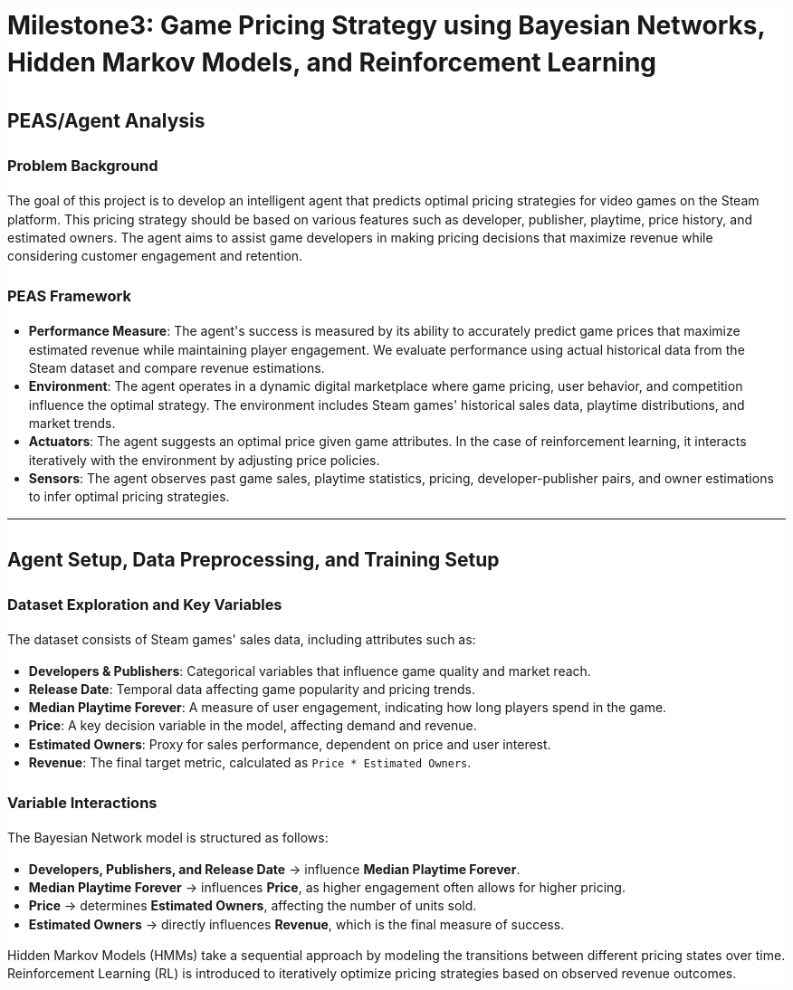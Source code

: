 # Milestone3: Game Pricing Strategy using Bayesian Networks, Hidden Markov Models, and Reinforcement Learning

## PEAS/Agent Analysis

### Problem Background
The goal of this project is to develop an intelligent agent that predicts optimal pricing strategies for video games on the Steam platform. This pricing strategy should be based on various features such as developer, publisher, playtime, price history, and estimated owners. The agent aims to assist game developers in making pricing decisions that maximize revenue while considering customer engagement and retention.

### PEAS Framework
- **Performance Measure**: The agent's success is measured by its ability to accurately predict game prices that maximize estimated revenue while maintaining player engagement. We evaluate performance using actual historical data from the Steam dataset and compare revenue estimations.
- **Environment**: The agent operates in a dynamic digital marketplace where game pricing, user behavior, and competition influence the optimal strategy. The environment includes Steam games' historical sales data, playtime distributions, and market trends.
- **Actuators**: The agent suggests an optimal price given game attributes. In the case of reinforcement learning, it interacts iteratively with the environment by adjusting price policies.
- **Sensors**: The agent observes past game sales, playtime statistics, pricing, developer-publisher pairs, and owner estimations to infer optimal pricing strategies.

---

## Agent Setup, Data Preprocessing, and Training Setup

### Dataset Exploration and Key Variables
The dataset consists of Steam games' sales data, including attributes such as:
- **Developers & Publishers**: Categorical variables that influence game quality and market reach.
- **Release Date**: Temporal data affecting game popularity and pricing trends.
- **Median Playtime Forever**: A measure of user engagement, indicating how long players spend in the game.
- **Price**: A key decision variable in the model, affecting demand and revenue.
- **Estimated Owners**: Proxy for sales performance, dependent on price and user interest.
- **Revenue**: The final target metric, calculated as `Price * Estimated Owners`.

### Variable Interactions
The Bayesian Network model is structured as follows:
- **Developers, Publishers, and Release Date** → influence **Median Playtime Forever**.
- **Median Playtime Forever** → influences **Price**, as higher engagement often allows for higher pricing.
- **Price** → determines **Estimated Owners**, affecting the number of units sold.
- **Estimated Owners** → directly influences **Revenue**, which is the final measure of success.

Hidden Markov Models (HMMs) take a sequential approach by modeling the transitions between different pricing states over time. Reinforcement Learning (RL) is introduced to iteratively optimize pricing strategies based on observed revenue outcomes.
